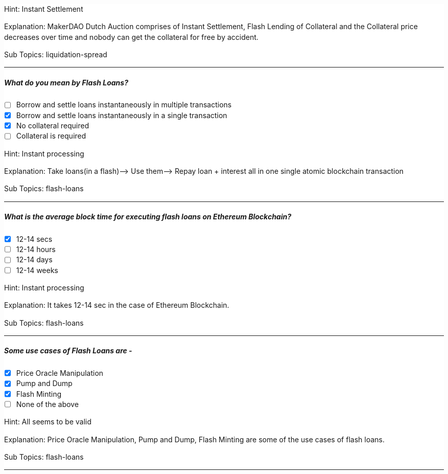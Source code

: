 Hint: Instant Settlement
         
Explanation: MakerDAO Dutch Auction comprises of Instant Settlement, Flash Lending of Collateral and the Collateral price decreases over time and nobody can get the collateral for free by accident.

Sub Topics: liquidation-spread
 

---

##### What do you mean by Flash Loans?  

- [ ]  Borrow and settle loans instantaneously in multiple transactions
- [x]  Borrow and settle loans instantaneously in a single transaction
- [x]  No collateral required
- [ ]  Collateral is required
  
Hint: Instant processing
         
Explanation: Take loans(in a flash)—> Use them—> Repay loan + interest all in one single atomic blockchain transaction

Sub Topics: flash-loans
 

---

##### What is the average block time for executing flash loans on Ethereum Blockchain?  

- [x]  12-14 secs
- [ ]  12-14 hours
- [ ]  12-14 days
- [ ]  12-14 weeks
  
Hint: Instant processing
         
Explanation: It takes 12-14 sec in the case of Ethereum Blockchain.

Sub Topics: flash-loans
 

---

##### Some use cases of Flash Loans are -  

- [x]  Price Oracle Manipulation
- [x]  Pump and Dump
- [x]  Flash Minting
- [ ]  None of the above
  
Hint: All seems to be valid
         
Explanation: Price Oracle Manipulation, Pump and Dump, Flash Minting are some of the use cases of flash loans.

Sub Topics: flash-loans
 

---

